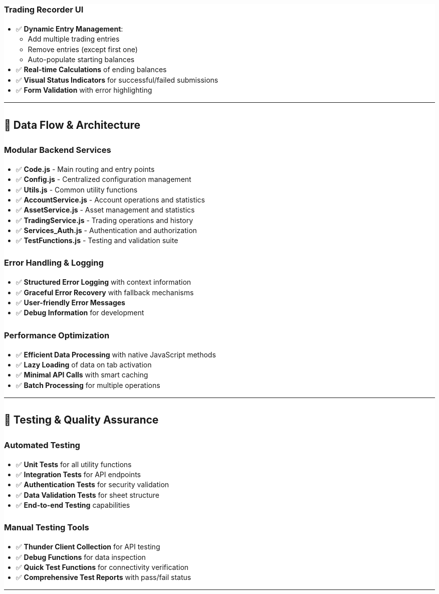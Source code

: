 ### **Trading Recorder UI**
- ✅ **Dynamic Entry Management**:
  - Add multiple trading entries
  - Remove entries (except first one)
  - Auto-populate starting balances
- ✅ **Real-time Calculations** of ending balances
- ✅ **Visual Status Indicators** for successful/failed submissions
- ✅ **Form Validation** with error highlighting

---

## 🔄 Data Flow & Architecture

### **Modular Backend Services**
- ✅ **Code.js** - Main routing and entry points
- ✅ **Config.js** - Centralized configuration management
- ✅ **Utils.js** - Common utility functions
- ✅ **AccountService.js** - Account operations and statistics
- ✅ **AssetService.js** - Asset management and statistics
- ✅ **TradingService.js** - Trading operations and history
- ✅ **Services_Auth.js** - Authentication and authorization
- ✅ **TestFunctions.js** - Testing and validation suite

### **Error Handling & Logging**
- ✅ **Structured Error Logging** with context information
- ✅ **Graceful Error Recovery** with fallback mechanisms
- ✅ **User-friendly Error Messages**
- ✅ **Debug Information** for development

### **Performance Optimization**
- ✅ **Efficient Data Processing** with native JavaScript methods
- ✅ **Lazy Loading** of data on tab activation
- ✅ **Minimal API Calls** with smart caching
- ✅ **Batch Processing** for multiple operations

---

## 🧪 Testing & Quality Assurance

### **Automated Testing**
- ✅ **Unit Tests** for all utility functions
- ✅ **Integration Tests** for API endpoints
- ✅ **Authentication Tests** for security validation
- ✅ **Data Validation Tests** for sheet structure
- ✅ **End-to-end Testing** capabilities

### **Manual Testing Tools**
- ✅ **Thunder Client Collection** for API testing
- ✅ **Debug Functions** for data inspection
- ✅ **Quick Test Functions** for connectivity verification
- ✅ **Comprehensive Test Reports** with pass/fail status

---